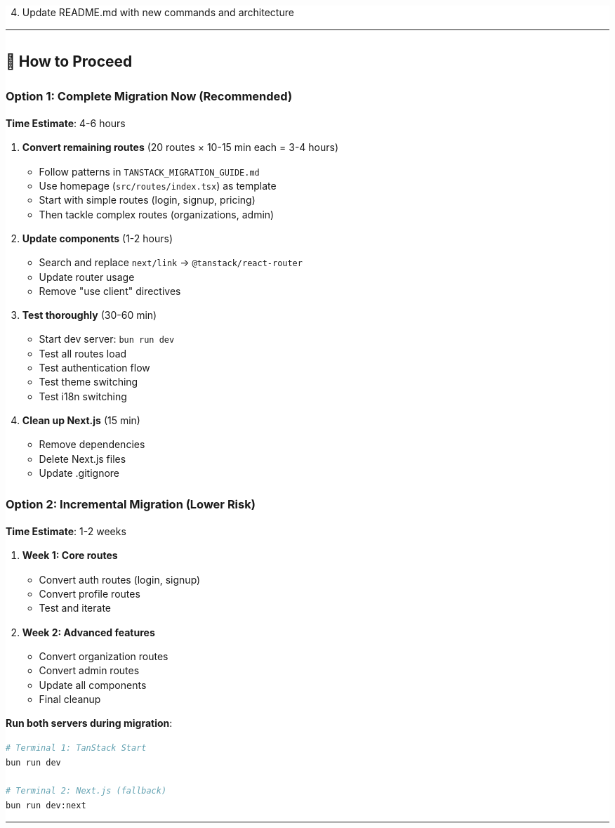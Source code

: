 4. Update README.md with new commands and architecture

---

## 🚀 How to Proceed

### Option 1: Complete Migration Now (Recommended)

**Time Estimate**: 4-6 hours

1. **Convert remaining routes** (20 routes × 10-15 min each = 3-4 hours)
   - Follow patterns in `TANSTACK_MIGRATION_GUIDE.md`
   - Use homepage (`src/routes/index.tsx`) as template
   - Start with simple routes (login, signup, pricing)
   - Then tackle complex routes (organizations, admin)

2. **Update components** (1-2 hours)
   - Search and replace `next/link` → `@tanstack/react-router`
   - Update router usage
   - Remove "use client" directives

3. **Test thoroughly** (30-60 min)
   - Start dev server: `bun run dev`
   - Test all routes load
   - Test authentication flow
   - Test theme switching
   - Test i18n switching

4. **Clean up Next.js** (15 min)
   - Remove dependencies
   - Delete Next.js files
   - Update .gitignore

### Option 2: Incremental Migration (Lower Risk)

**Time Estimate**: 1-2 weeks

1. **Week 1: Core routes**
   - Convert auth routes (login, signup)
   - Convert profile routes
   - Test and iterate

2. **Week 2: Advanced features**
   - Convert organization routes
   - Convert admin routes
   - Update all components
   - Final cleanup

**Run both servers during migration**:
```bash
# Terminal 1: TanStack Start
bun run dev

# Terminal 2: Next.js (fallback)
bun run dev:next
```

---
